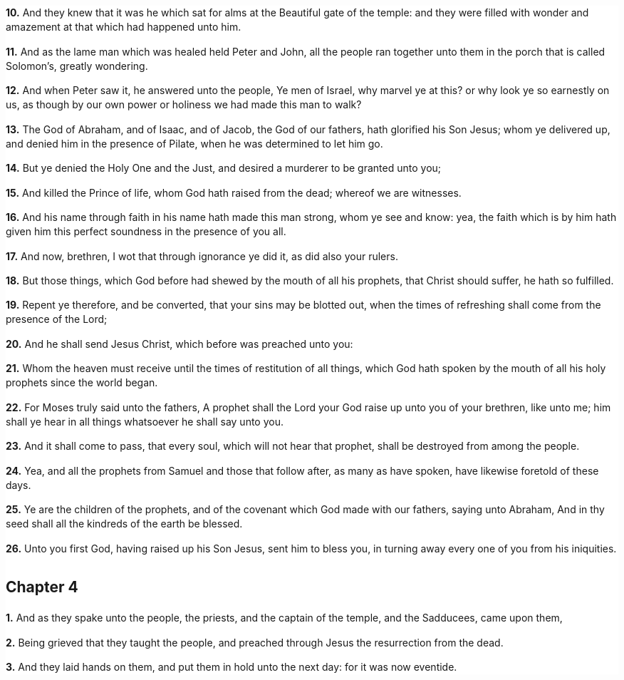 **10.** And they knew that it was he which sat for alms at the Beautiful gate of the temple: and they were filled with wonder and amazement at that which had happened unto him. 

**11.** And as the lame man which was healed held Peter and John, all the people ran together unto them in the porch that is called Solomon’s, greatly wondering. 

**12.** And when Peter saw it, he answered unto the people, Ye men of Israel, why marvel ye at this? or why look ye so earnestly on us, as though by our own power or holiness we had made this man to walk? 

**13.** The God of Abraham, and of Isaac, and of Jacob, the God of our fathers, hath glorified his Son Jesus; whom ye delivered up, and denied him in the presence of Pilate, when he was determined to let him go. 

**14.** But ye denied the Holy One and the Just, and desired a murderer to be granted unto you; 

**15.** And killed the Prince of life, whom God hath raised from the dead; whereof we are witnesses. 

**16.** And his name through faith in his name hath made this man strong, whom ye see and know: yea, the faith which is by him hath given him this perfect soundness in the presence of you all. 

**17.** And now, brethren, I wot that through ignorance ye did it, as did also your rulers. 

**18.** But those things, which God before had shewed by the mouth of all his prophets, that Christ should suffer, he hath so fulfilled. 

**19.** Repent ye therefore, and be converted, that your sins may be blotted out, when the times of refreshing shall come from the presence of the Lord; 

**20.** And he shall send Jesus Christ, which before was preached unto you: 

**21.** Whom the heaven must receive until the times of restitution of all things, which God hath spoken by the mouth of all his holy prophets since the world began. 

**22.** For Moses truly said unto the fathers, A prophet shall the Lord your God raise up unto you of your brethren, like unto me; him shall ye hear in all things whatsoever he shall say unto you. 

**23.** And it shall come to pass, that every soul, which will not hear that prophet, shall be destroyed from among the people. 

**24.** Yea, and all the prophets from Samuel and those that follow after, as many as have spoken, have likewise foretold of these days. 

**25.** Ye are the children of the prophets, and of the covenant which God made with our fathers, saying unto Abraham, And in thy seed shall all the kindreds of the earth be blessed. 

**26.** Unto you first God, having raised up his Son Jesus, sent him to bless you, in turning away every one of you from his iniquities. 

## Chapter 4

**1.** And as they spake unto the people, the priests, and the captain of the temple, and the Sadducees, came upon them, 

**2.** Being grieved that they taught the people, and preached through Jesus the resurrection from the dead. 

**3.** And they laid hands on them, and put them in hold unto the next day: for it was now eventide. 
